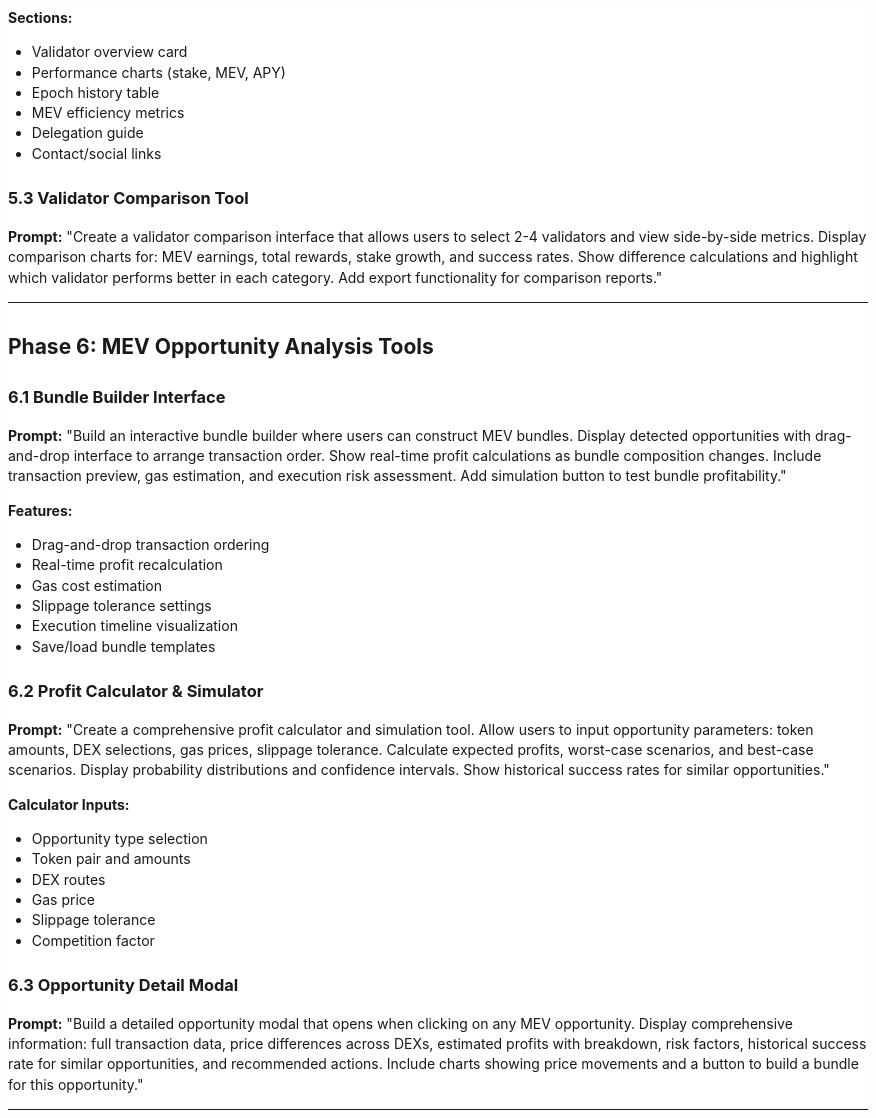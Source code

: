 **Sections:**
- Validator overview card
- Performance charts (stake, MEV, APY)
- Epoch history table
- MEV efficiency metrics
- Delegation guide
- Contact/social links

### 5.3 Validator Comparison Tool
**Prompt:** "Create a validator comparison interface that allows users to select 2-4 validators and view side-by-side metrics. Display comparison charts for: MEV earnings, total rewards, stake growth, and success rates. Show difference calculations and highlight which validator performs better in each category. Add export functionality for comparison reports."

---

## Phase 6: MEV Opportunity Analysis Tools

### 6.1 Bundle Builder Interface
**Prompt:** "Build an interactive bundle builder where users can construct MEV bundles. Display detected opportunities with drag-and-drop interface to arrange transaction order. Show real-time profit calculations as bundle composition changes. Include transaction preview, gas estimation, and execution risk assessment. Add simulation button to test bundle profitability."

**Features:**
- Drag-and-drop transaction ordering
- Real-time profit recalculation
- Gas cost estimation
- Slippage tolerance settings
- Execution timeline visualization
- Save/load bundle templates

### 6.2 Profit Calculator & Simulator
**Prompt:** "Create a comprehensive profit calculator and simulation tool. Allow users to input opportunity parameters: token amounts, DEX selections, gas prices, slippage tolerance. Calculate expected profits, worst-case scenarios, and best-case scenarios. Display probability distributions and confidence intervals. Show historical success rates for similar opportunities."

**Calculator Inputs:**
- Opportunity type selection
- Token pair and amounts
- DEX routes
- Gas price
- Slippage tolerance
- Competition factor

### 6.3 Opportunity Detail Modal
**Prompt:** "Build a detailed opportunity modal that opens when clicking on any MEV opportunity. Display comprehensive information: full transaction data, price differences across DEXs, estimated profits with breakdown, risk factors, historical success rate for similar opportunities, and recommended actions. Include charts showing price movements and a button to build a bundle for this opportunity."

---